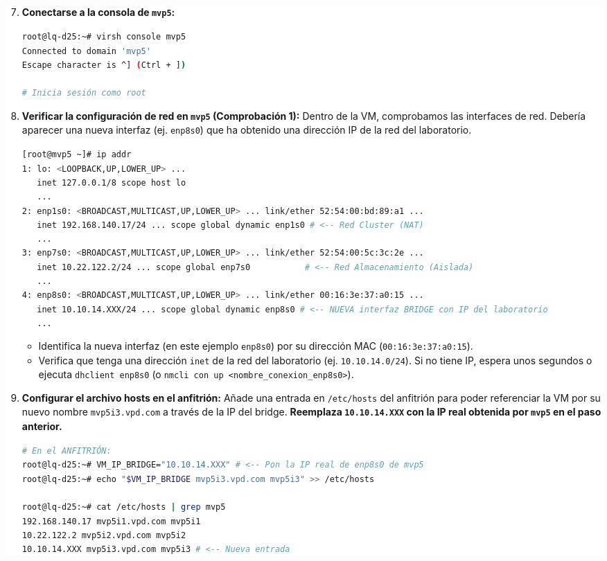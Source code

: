 7.  **Conectarse a la consola de `mvp5`:**

    ```bash
    root@lq-d25:~# virsh console mvp5
    Connected to domain 'mvp5'
    Escape character is ^] (Ctrl + ])

    # Inicia sesión como root
    ```

8.  **Verificar la configuración de red en `mvp5` (Comprobación 1):**
    Dentro de la VM, comprobamos las interfaces de red. Debería aparecer una nueva interfaz (ej. `enp8s0`) que ha obtenido una dirección IP de la red del laboratorio.

    ```bash
    [root@mvp5 ~]# ip addr
    1: lo: <LOOPBACK,UP,LOWER_UP> ...
       inet 127.0.0.1/8 scope host lo
       ...
    2: enp1s0: <BROADCAST,MULTICAST,UP,LOWER_UP> ... link/ether 52:54:00:bd:89:a1 ...
       inet 192.168.140.17/24 ... scope global dynamic enp1s0 # <-- Red Cluster (NAT)
       ...
    3: enp7s0: <BROADCAST,MULTICAST,UP,LOWER_UP> ... link/ether 52:54:00:5c:3c:2e ...
       inet 10.22.122.2/24 ... scope global enp7s0           # <-- Red Almacenamiento (Aislada)
       ...
    4: enp8s0: <BROADCAST,MULTICAST,UP,LOWER_UP> ... link/ether 00:16:3e:37:a0:15 ...
       inet 10.10.14.XXX/24 ... scope global dynamic enp8s0 # <-- NUEVA interfaz BRIDGE con IP del laboratorio
       ...
    ```

    - Identifica la nueva interfaz (en este ejemplo `enp8s0`) por su dirección MAC (`00:16:3e:37:a0:15`).
    - Verifica que tenga una dirección `inet` de la red del laboratorio (ej. `10.10.14.0/24`). Si no tiene IP, espera unos segundos o ejecuta `dhclient enp8s0` (o `nmcli con up <nombre_conexion_enp8s0>`).

9.  **Configurar el archivo hosts en el anfitrión:**
    Añade una entrada en `/etc/hosts` del anfitrión para poder referenciar la VM por su nuevo nombre `mvp5i3.vpd.com` a través de la IP del bridge. **Reemplaza `10.10.14.XXX` con la IP real obtenida por `mvp5` en el paso anterior.**

    ```bash
    # En el ANFITRIÓN:
    root@lq-d25:~# VM_IP_BRIDGE="10.10.14.XXX" # <-- Pon la IP real de enp8s0 de mvp5
    root@lq-d25:~# echo "$VM_IP_BRIDGE mvp5i3.vpd.com mvp5i3" >> /etc/hosts

    root@lq-d25:~# cat /etc/hosts | grep mvp5
    192.168.140.17 mvp5i1.vpd.com mvp5i1
    10.22.122.2 mvp5i2.vpd.com mvp5i2
    10.10.14.XXX mvp5i3.vpd.com mvp5i3 # <-- Nueva entrada
    ```
